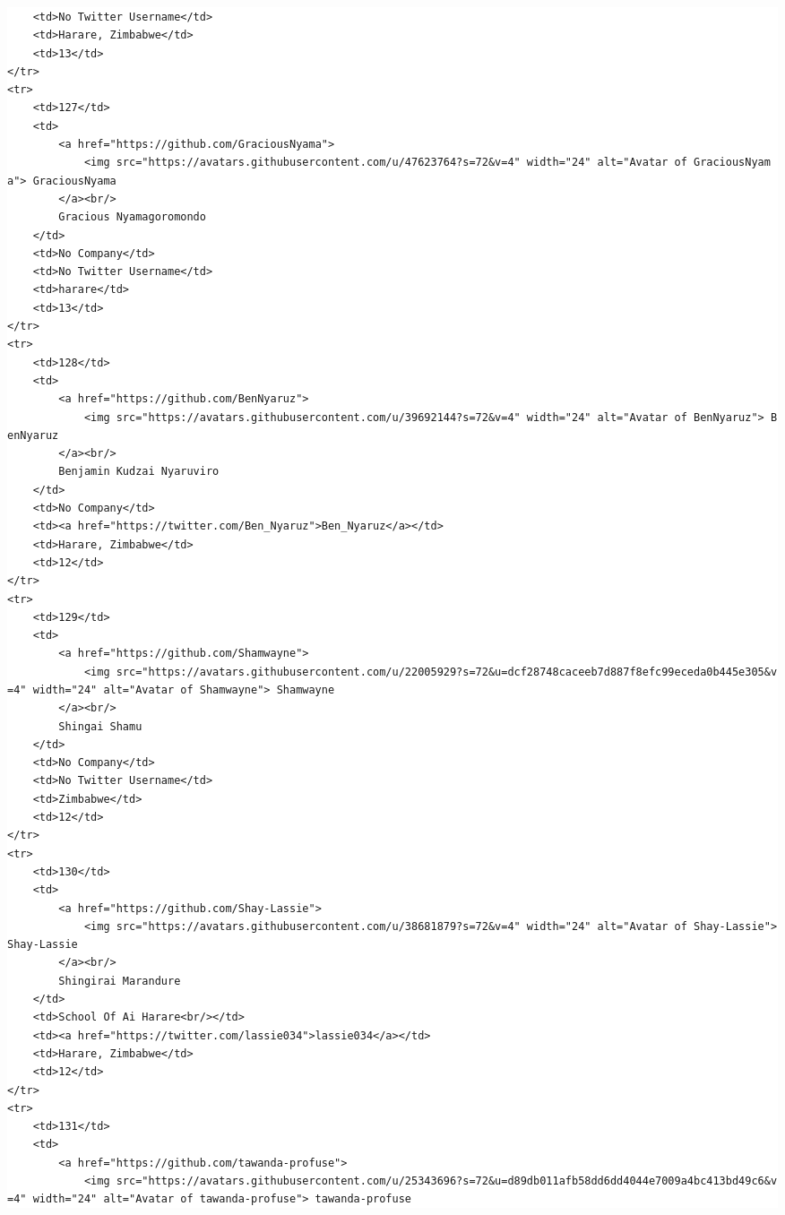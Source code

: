 		<td>No Twitter Username</td>
		<td>Harare, Zimbabwe</td>
		<td>13</td>
	</tr>
	<tr>
		<td>127</td>
		<td>
			<a href="https://github.com/GraciousNyama">
				<img src="https://avatars.githubusercontent.com/u/47623764?s=72&v=4" width="24" alt="Avatar of GraciousNyama"> GraciousNyama
			</a><br/>
			Gracious Nyamagoromondo
		</td>
		<td>No Company</td>
		<td>No Twitter Username</td>
		<td>harare</td>
		<td>13</td>
	</tr>
	<tr>
		<td>128</td>
		<td>
			<a href="https://github.com/BenNyaruz">
				<img src="https://avatars.githubusercontent.com/u/39692144?s=72&v=4" width="24" alt="Avatar of BenNyaruz"> BenNyaruz
			</a><br/>
			Benjamin Kudzai Nyaruviro
		</td>
		<td>No Company</td>
		<td><a href="https://twitter.com/Ben_Nyaruz">Ben_Nyaruz</a></td>
		<td>Harare, Zimbabwe</td>
		<td>12</td>
	</tr>
	<tr>
		<td>129</td>
		<td>
			<a href="https://github.com/Shamwayne">
				<img src="https://avatars.githubusercontent.com/u/22005929?s=72&u=dcf28748caceeb7d887f8efc99eceda0b445e305&v=4" width="24" alt="Avatar of Shamwayne"> Shamwayne
			</a><br/>
			Shingai Shamu
		</td>
		<td>No Company</td>
		<td>No Twitter Username</td>
		<td>Zimbabwe</td>
		<td>12</td>
	</tr>
	<tr>
		<td>130</td>
		<td>
			<a href="https://github.com/Shay-Lassie">
				<img src="https://avatars.githubusercontent.com/u/38681879?s=72&v=4" width="24" alt="Avatar of Shay-Lassie"> Shay-Lassie
			</a><br/>
			Shingirai Marandure
		</td>
		<td>School Of Ai Harare<br/></td>
		<td><a href="https://twitter.com/lassie034">lassie034</a></td>
		<td>Harare, Zimbabwe</td>
		<td>12</td>
	</tr>
	<tr>
		<td>131</td>
		<td>
			<a href="https://github.com/tawanda-profuse">
				<img src="https://avatars.githubusercontent.com/u/25343696?s=72&u=d89db011afb58dd6dd4044e7009a4bc413bd49c6&v=4" width="24" alt="Avatar of tawanda-profuse"> tawanda-profuse